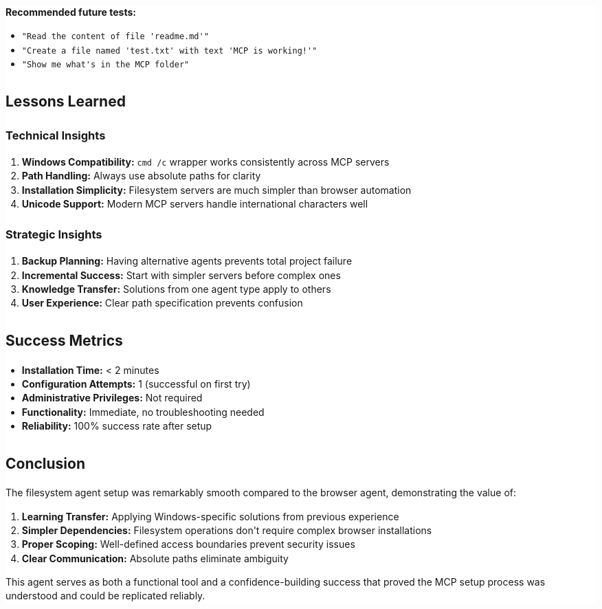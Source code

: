 **Recommended future tests:**
- `"Read the content of file 'readme.md'"`
- `"Create a file named 'test.txt' with text 'MCP is working!'"`
- `"Show me what's in the MCP folder"`

## Lessons Learned

### Technical Insights
1. **Windows Compatibility:** `cmd /c` wrapper works consistently across MCP servers
2. **Path Handling:** Always use absolute paths for clarity
3. **Installation Simplicity:** Filesystem servers are much simpler than browser automation
4. **Unicode Support:** Modern MCP servers handle international characters well

### Strategic Insights
1. **Backup Planning:** Having alternative agents prevents total project failure
2. **Incremental Success:** Start with simpler servers before complex ones
3. **Knowledge Transfer:** Solutions from one agent type apply to others
4. **User Experience:** Clear path specification prevents confusion

## Success Metrics

- **Installation Time:** < 2 minutes
- **Configuration Attempts:** 1 (successful on first try)
- **Administrative Privileges:** Not required
- **Functionality:** Immediate, no troubleshooting needed
- **Reliability:** 100% success rate after setup

## Conclusion

The filesystem agent setup was remarkably smooth compared to the browser agent, demonstrating the value of:

1. **Learning Transfer:** Applying Windows-specific solutions from previous experience
2. **Simpler Dependencies:** Filesystem operations don't require complex browser installations
3. **Proper Scoping:** Well-defined access boundaries prevent security issues
4. **Clear Communication:** Absolute paths eliminate ambiguity

This agent serves as both a functional tool and a confidence-building success that proved the MCP setup process was understood and could be replicated reliably.